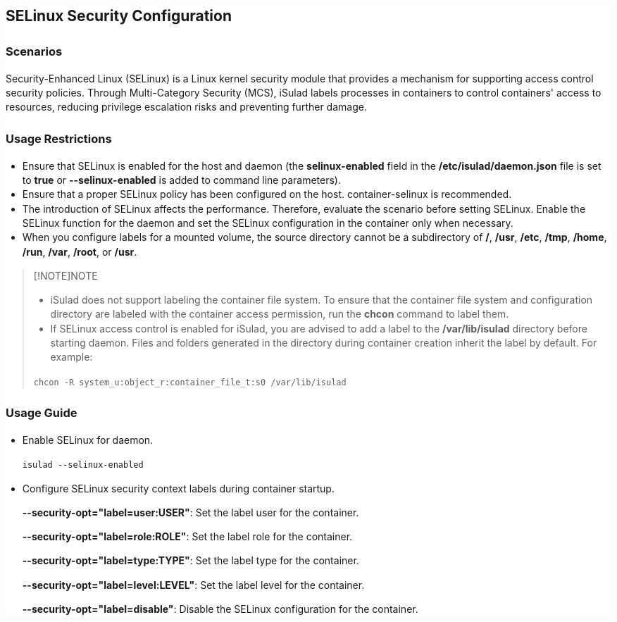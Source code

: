 ## SELinux Security Configuration

### Scenarios

Security-Enhanced Linux \(SELinux\) is a Linux kernel security module that provides a mechanism for supporting access control security policies. Through Multi-Category Security \(MCS\), iSulad labels processes in containers to control containers' access to resources, reducing privilege escalation risks and preventing further damage.

### Usage Restrictions

- Ensure that SELinux is enabled for the host and daemon \(the  **selinux-enabled**  field in the  **/etc/isulad/daemon.json**  file is set to  **true**  or  **--selinux-enabled**  is added to command line parameters\).
- Ensure that a proper SELinux policy has been configured on the host. container-selinux is recommended.
- The introduction of SELinux affects the performance. Therefore, evaluate the scenario before setting SELinux. Enable the SELinux function for the daemon and set the SELinux configuration in the container only when necessary.
- When you configure labels for a mounted volume, the source directory cannot be a subdirectory of  **/**,  **/usr**,  **/etc**,  **/tmp**,  **/home**,  **/run**,  **/var**,  **/root**, or  **/usr**.

>[!NOTE]NOTE   
>
> - iSulad does not support labeling the container file system. To ensure that the container file system and configuration directory are labeled with the container access permission, run the  **chcon**  command to label them.  
> - If SELinux access control is enabled for iSulad, you are advised to add a label to the  **/var/lib/isulad**  directory before starting daemon. Files and folders generated in the directory during container creation inherit the label by default. For example:  
>
> ```shell
> chcon -R system_u:object_r:container_file_t:s0 /var/lib/isulad  
> ```  

### Usage Guide

- Enable SELinux for daemon.

    ```shell
    isulad --selinux-enabled
    ```

- Configure SELinux security context labels during container startup.

    **--security-opt="label=user:USER"**: Set the label user for the container.

    **--security-opt="label=role:ROLE"**: Set the label role for the container.

    **--security-opt="label=type:TYPE"**: Set the label type for the container.

    **--security-opt="label=level:LEVEL"**: Set the label level for the container.

    **--security-opt="label=disable"**: Disable the SELinux configuration for the container.

